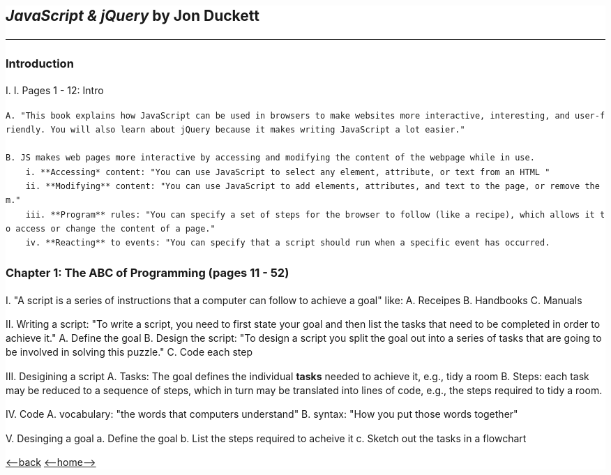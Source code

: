 
## _JavaScript & jQuery_ by Jon Duckett

---

### Introduction

I. I. Pages 1 - 12: Intro

    A. "This book explains how JavaScript can be used in browsers to make websites more interactive, interesting, and user-friendly. You will also learn about jQuery because it makes writing JavaScript a lot easier."

    B. JS makes web pages more interactive by accessing and modifying the content of the webpage while in use. 
        i. **Accessing* content: "You can use JavaScript to select any element, attribute, or text from an HTML "
        ii. **Modifying** content: "You can use JavaScript to add elements, attributes, and text to the page, or remove them."
        iii. **Program** rules: "You can specify a set of steps for the browser to follow (like a recipe), which allows it to access or change the content of a page."
        iv. **Reacting** to events: "You can specify that a script should run when a specific event has occurred.

### Chapter 1: The ABC of Programming (pages 11 - 52)

I. "A script is a series of instructions that a computer can follow to achieve a goal" like:
    A. Receipes
    B. Handbooks
    C. Manuals

II. Writing a script: "To write a script, you need to first state your goal and then list the tasks that need to be completed in order to achieve it."
    A. Define the goal
    B. Design the script: "To design a script you split the goal out into a series of tasks that are going to be involved in solving this puzzle."
    C. Code each step

III. Desigining a script
    A. Tasks: The goal defines the individual **tasks** needed to achieve it, e.g., tidy a room
    B. Steps: each task may be reduced to a sequence of steps, which in turn may be translated into lines of code, e.g., the steps required to tidy a room.

IV. Code
    A. vocabulary: "the words that computers understand"
    B. syntax: "How you put those words together"

V. Desinging a goal
    a. Define the goal
    b. List the steps required to acheive it
    c. Sketch out the tasks in a flowchart

[<--back](code-201/201week1.md)
[<--home-->](../README.md)
